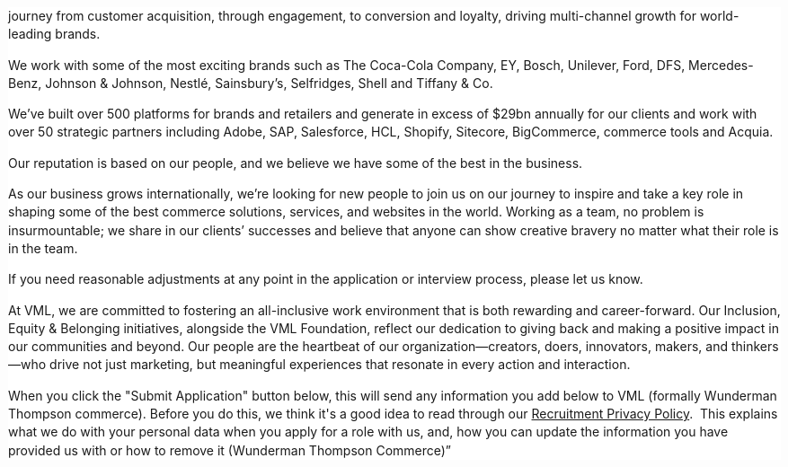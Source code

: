 journey from customer acquisition, through engagement, to conversion and loyalty, driving multi-channel growth for world-leading brands.&nbsp;</p><p>We work with some of the most exciting brands such as The Coca-Cola Company, EY, Bosch, Unilever, Ford, DFS, Mercedes-Benz, Johnson &amp; Johnson, Nestlé, Sainsbury’s, Selfridges, Shell and Tiffany &amp; Co.&nbsp;</p><p>We’ve built over 500 platforms for brands and retailers and generate in excess of $29bn annually for our clients and work with over 50 strategic partners including Adobe, SAP, Salesforce, HCL, Shopify, Sitecore, BigCommerce, commerce tools and Acquia.</p><p>Our reputation is based on our people, and we believe we have some of the best in the business.</p><p>As our business grows internationally, we’re looking for new people to join us on our journey to inspire and take a key role in shaping some of the best commerce solutions, services, and websites in the world. Working as a team, no problem is insurmountable; we share in our clients’ successes and believe that anyone can show creative bravery no matter what their role is in the team.</p><p>If you need reasonable adjustments at any point in the application or interview process, please let us know.</p><p>At VML, we are committed to fostering an all-inclusive work environment that is both rewarding and career-forward. Our Inclusion, Equity &amp; Belonging initiatives, alongside the VML Foundation, reflect our dedication to giving back and making a positive impact in our communities and beyond.&nbsp;Our people are the heartbeat of our organization—creators, doers, innovators, makers, and thinkers—who drive not just marketing, but meaningful experiences that resonate in every action and interaction.&nbsp;</p><p>When you click the "Submit Application" button below, this will send any information you add below to VML (formally Wunderman Thompson commerce). Before you do this, we think it's a good idea to read through our <a target="_blank" rel="noopener noreferrer nofollow" href="https://www.wundermanthompsoncommerce.com/en/privacy-cookies/">Recruitment Privacy Policy</a>.&nbsp; This explains what we do with your personal data when you apply for a role with us, and, how you can update the information you have provided us with or how to remove it (Wunderman Thompson Commerce)”</p>
